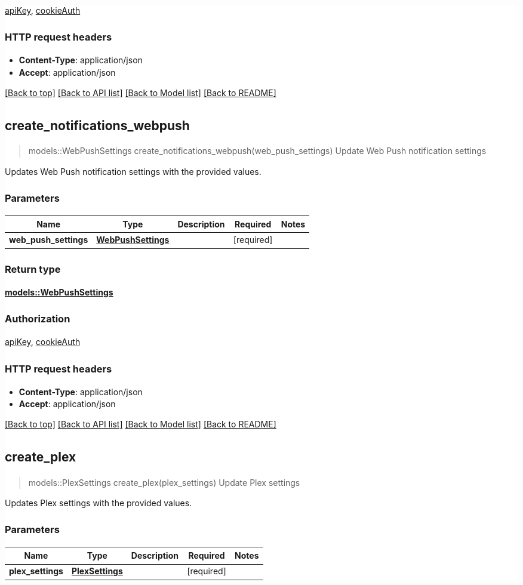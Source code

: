 [apiKey](../README.md#apiKey), [cookieAuth](../README.md#cookieAuth)

### HTTP request headers

- **Content-Type**: application/json
- **Accept**: application/json

[[Back to top]](#) [[Back to API list]](../README.md#documentation-for-api-endpoints) [[Back to Model list]](../README.md#documentation-for-models) [[Back to README]](../README.md)


## create_notifications_webpush

> models::WebPushSettings create_notifications_webpush(web_push_settings)
Update Web Push notification settings

Updates Web Push notification settings with the provided values.

### Parameters


Name | Type | Description  | Required | Notes
------------- | ------------- | ------------- | ------------- | -------------
**web_push_settings** | [**WebPushSettings**](WebPushSettings.md) |  | [required] |

### Return type

[**models::WebPushSettings**](WebPushSettings.md)

### Authorization

[apiKey](../README.md#apiKey), [cookieAuth](../README.md#cookieAuth)

### HTTP request headers

- **Content-Type**: application/json
- **Accept**: application/json

[[Back to top]](#) [[Back to API list]](../README.md#documentation-for-api-endpoints) [[Back to Model list]](../README.md#documentation-for-models) [[Back to README]](../README.md)


## create_plex

> models::PlexSettings create_plex(plex_settings)
Update Plex settings

Updates Plex settings with the provided values.

### Parameters


Name | Type | Description  | Required | Notes
------------- | ------------- | ------------- | ------------- | -------------
**plex_settings** | [**PlexSettings**](PlexSettings.md) |  | [required] |
